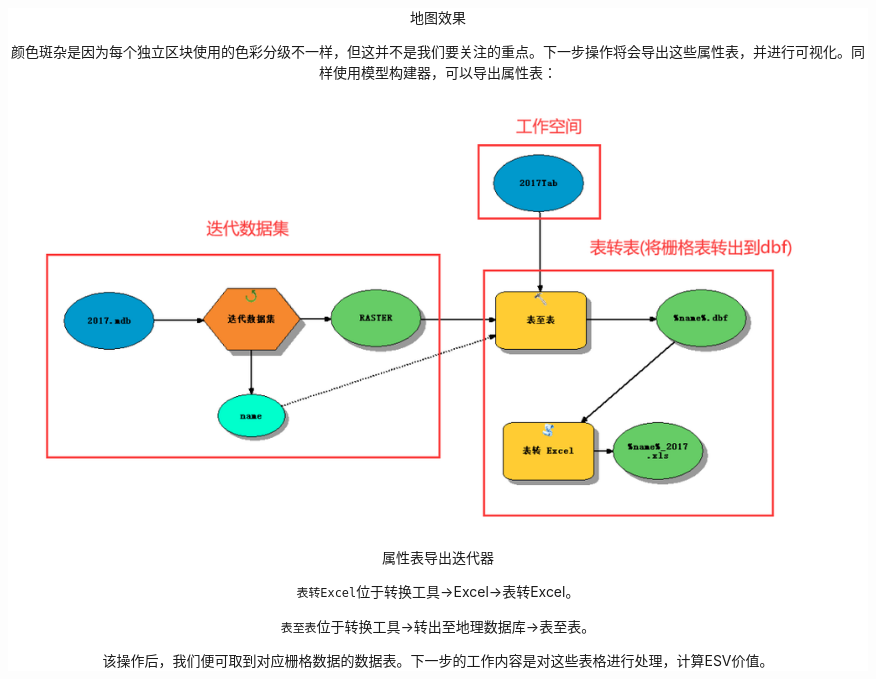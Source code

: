 <center> 地图效果

颜色斑杂是因为每个独立区块使用的色彩分级不一样，但这并不是我们要关注的重点。下一步操作将会导出这些属性表，并进行可视化。同样使用模型构建器，可以导出属性表：

<img src="ESV工作文档/image-20230822145352556.png" alt="image-20230822145352556"  />

<center> 属性表导出迭代器

`表转Excel`位于转换工具->Excel->表转Excel。

`表至表`位于转换工具->转出至地理数据库->表至表。

该操作后，我们便可取到对应栅格数据的数据表。下一步的工作内容是对这些表格进行处理，计算ESV价值。
